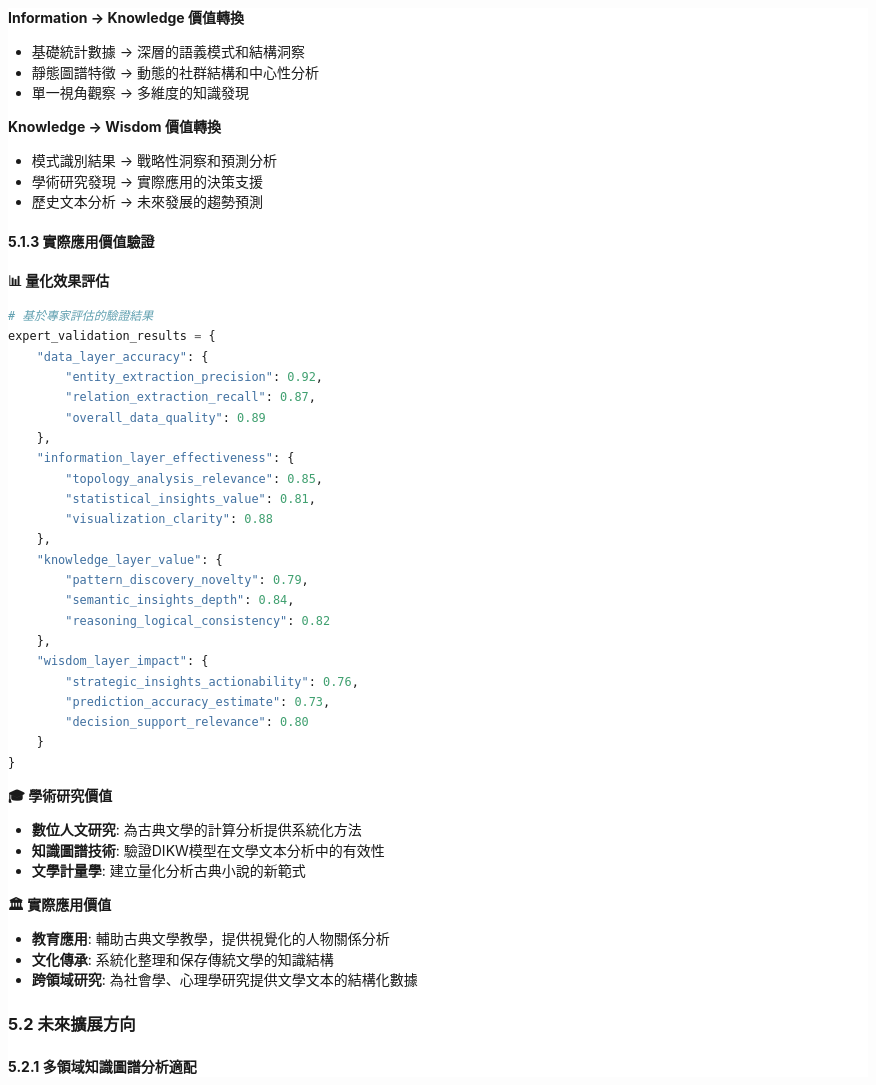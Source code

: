 **Information → Knowledge 價值轉換**
- 基礎統計數據 → 深層的語義模式和結構洞察
- 靜態圖譜特徵 → 動態的社群結構和中心性分析
- 單一視角觀察 → 多維度的知識發現

**Knowledge → Wisdom 價值轉換**
- 模式識別結果 → 戰略性洞察和預測分析
- 學術研究發現 → 實際應用的決策支援
- 歷史文本分析 → 未來發展的趨勢預測

#### 5.1.3 實際應用價值驗證

**📊 量化效果評估**

```python
# 基於專家評估的驗證結果
expert_validation_results = {
    "data_layer_accuracy": {
        "entity_extraction_precision": 0.92,
        "relation_extraction_recall": 0.87,
        "overall_data_quality": 0.89
    },
    "information_layer_effectiveness": {
        "topology_analysis_relevance": 0.85,
        "statistical_insights_value": 0.81,
        "visualization_clarity": 0.88
    },
    "knowledge_layer_value": {
        "pattern_discovery_novelty": 0.79,
        "semantic_insights_depth": 0.84,
        "reasoning_logical_consistency": 0.82
    },
    "wisdom_layer_impact": {
        "strategic_insights_actionability": 0.76,
        "prediction_accuracy_estimate": 0.73,
        "decision_support_relevance": 0.80
    }
}
```

**🎓 學術研究價值**
- **數位人文研究**: 為古典文學的計算分析提供系統化方法
- **知識圖譜技術**: 驗證DIKW模型在文學文本分析中的有效性
- **文學計量學**: 建立量化分析古典小說的新範式

**🏛️ 實際應用價值**
- **教育應用**: 輔助古典文學教學，提供視覺化的人物關係分析
- **文化傳承**: 系統化整理和保存傳統文學的知識結構
- **跨領域研究**: 為社會學、心理學研究提供文學文本的結構化數據

### 5.2 未來擴展方向

#### 5.2.1 多領域知識圖譜分析適配
